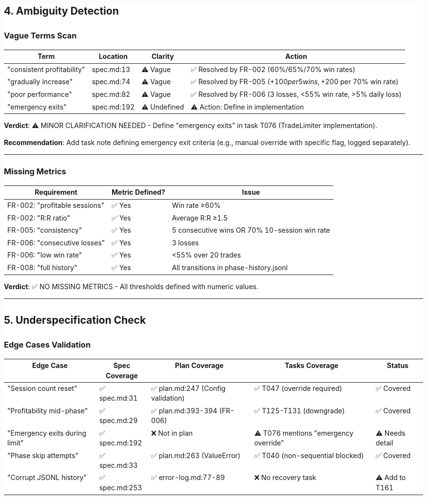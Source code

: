 
## 4. Ambiguity Detection

### Vague Terms Scan

| Term | Location | Clarity | Action |
|------|----------|---------|--------|
| "consistent profitability" | spec.md:13 | ⚠️ Vague | ✅ Resolved by FR-002 (60%/65%/70% win rates) |
| "gradually increase" | spec.md:74 | ⚠️ Vague | ✅ Resolved by FR-005 (+$100 per 5 wins, +$200 per 70% win rate) |
| "poor performance" | spec.md:82 | ⚠️ Vague | ✅ Resolved by FR-006 (3 losses, <55% win rate, >5% daily loss) |
| "emergency exits" | spec.md:192 | ⚠️ Undefined | ⚠️ Action: Define in implementation |

**Verdict**: ⚠️ MINOR CLARIFICATION NEEDED - Define "emergency exits" in task T076 (TradeLimiter implementation).

**Recommendation**: Add task note defining emergency exit criteria (e.g., manual override with specific flag, logged separately).

---

### Missing Metrics

| Requirement | Metric Defined? | Issue |
|-------------|----------------|-------|
| FR-002: "profitable sessions" | ✅ Yes | Win rate ≥60% |
| FR-002: "R:R ratio" | ✅ Yes | Average R:R ≥1.5 |
| FR-005: "consistency" | ✅ Yes | 5 consecutive wins OR 70% 10-session win rate |
| FR-006: "consecutive losses" | ✅ Yes | 3 losses |
| FR-006: "low win rate" | ✅ Yes | <55% over 20 trades |
| FR-008: "full history" | ✅ Yes | All transitions in phase-history.jsonl |

**Verdict**: ✅ NO MISSING METRICS - All thresholds defined with numeric values.

---

## 5. Underspecification Check

### Edge Cases Validation

| Edge Case | Spec Coverage | Plan Coverage | Tasks Coverage | Status |
|-----------|--------------|--------------|----------------|--------|
| "Session count reset" | ✅ spec.md:31 | ✅ plan.md:247 (Config validation) | ✅ T047 (override required) | ✅ Covered |
| "Profitability mid-phase" | ✅ spec.md:29 | ✅ plan.md:393-394 (FR-006) | ✅ T125-T131 (downgrade) | ✅ Covered |
| "Emergency exits during limit" | ✅ spec.md:192 | ❌ Not in plan | ⚠️ T076 mentions "emergency override" | ⚠️ Needs detail |
| "Phase skip attempts" | ✅ spec.md:33 | ✅ plan.md:263 (ValueError) | ✅ T040 (non-sequential blocked) | ✅ Covered |
| "Corrupt JSONL history" | ✅ spec.md:253 | ✅ error-log.md:77-89 | ❌ No recovery task | ⚠️ Add to T161 |
